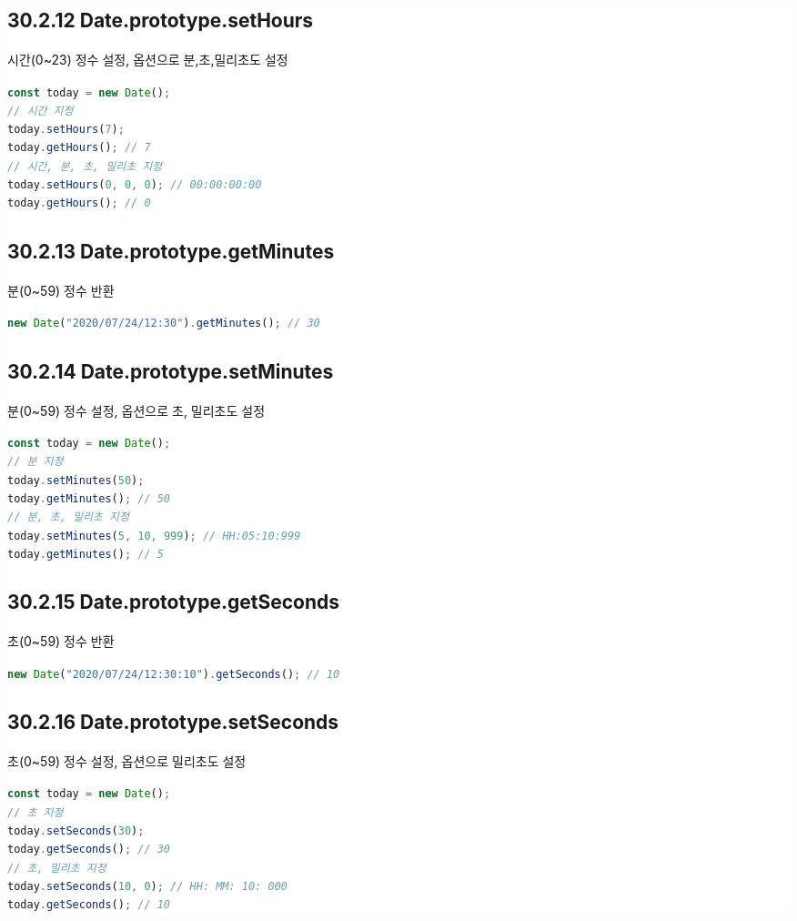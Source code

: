 ## 30.2.12 Date.prototype.setHours

시간(0~23) 정수 설정, 옵션으로 분,초,밀리초도 설정

```js
const today = new Date();
// 시간 지정
today.setHours(7);
today.getHours(); // 7
// 시간, 분, 초, 밀리초 지정
today.setHours(0, 0, 0); // 00:00:00:00
today.getHours(); // 0
```

## 30.2.13 Date.prototype.getMinutes

분(0~59) 정수 반환

```js
new Date("2020/07/24/12:30").getMinutes(); // 30
```

## 30.2.14 Date.prototype.setMinutes

분(0~59) 정수 설정, 옵션으로 초, 밀리초도 설정

```js
const today = new Date();
// 분 지정
today.setMinutes(50);
today.getMinutes(); // 50
// 분, 초, 밀리초 지정
today.setMinutes(5, 10, 999); // HH:05:10:999
today.getMinutes(); // 5
```

## 30.2.15 Date.prototype.getSeconds

초(0~59) 정수 반환

```js
new Date("2020/07/24/12:30:10").getSeconds(); // 10
```

## 30.2.16 Date.prototype.setSeconds

초(0~59) 정수 설정, 옵션으로 밀리초도 설정

```js
const today = new Date();
// 초 지정
today.setSeconds(30);
today.getSeconds(); // 30
// 초, 밀리초 지정
today.setSeconds(10, 0); // HH: MM: 10: 000
today.getSeconds(); // 10
```
